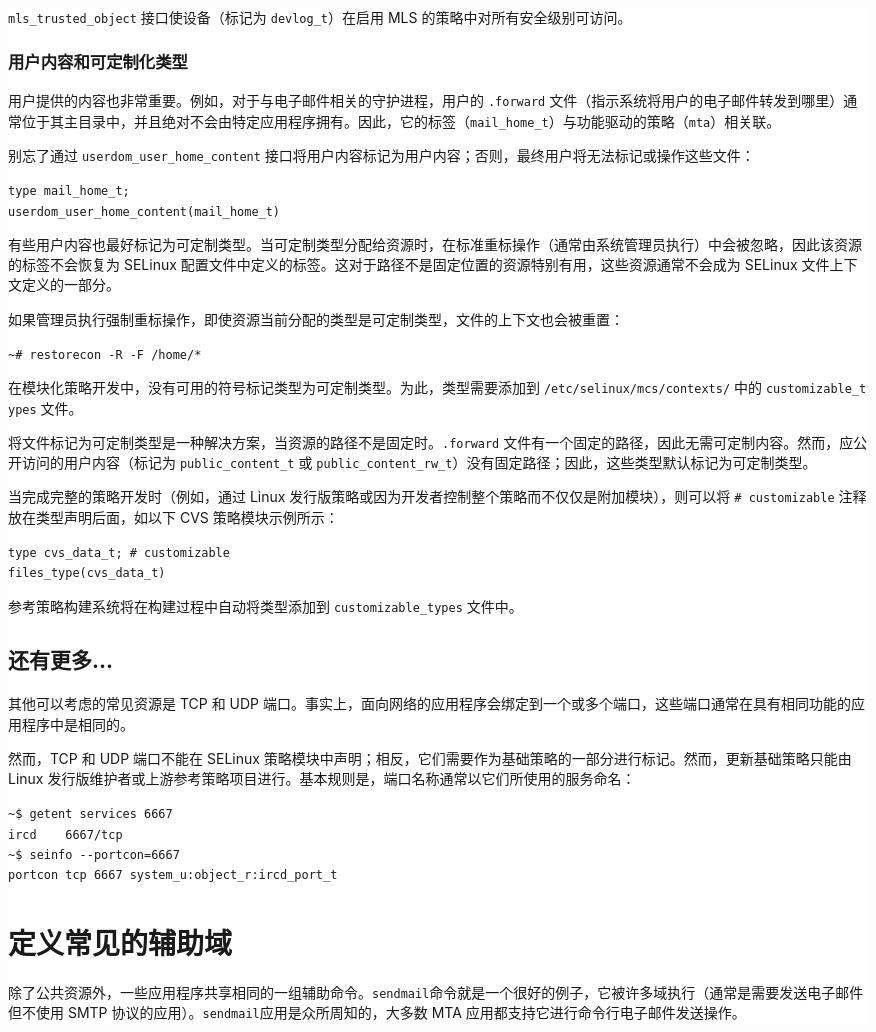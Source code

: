 `mls_trusted_object` 接口使设备（标记为 `devlog_t`）在启用 MLS 的策略中对所有安全级别可访问。

### 用户内容和可定制化类型

用户提供的内容也非常重要。例如，对于与电子邮件相关的守护进程，用户的 `.forward` 文件（指示系统将用户的电子邮件转发到哪里）通常位于其主目录中，并且绝对不会由特定应用程序拥有。因此，它的标签（`mail_home_t`）与功能驱动的策略（`mta`）相关联。

别忘了通过 `userdom_user_home_content` 接口将用户内容标记为用户内容；否则，最终用户将无法标记或操作这些文件：

```
type mail_home_t;
userdom_user_home_content(mail_home_t)
```

有些用户内容也最好标记为可定制类型。当可定制类型分配给资源时，在标准重标操作（通常由系统管理员执行）中会被忽略，因此该资源的标签不会恢复为 SELinux 配置文件中定义的标签。这对于路径不是固定位置的资源特别有用，这些资源通常不会成为 SELinux 文件上下文定义的一部分。

如果管理员执行强制重标操作，即使资源当前分配的类型是可定制类型，文件的上下文也会被重置：

```
~# restorecon -R -F /home/*

```

在模块化策略开发中，没有可用的符号标记类型为可定制类型。为此，类型需要添加到 `/etc/selinux/mcs/contexts/` 中的 `customizable_types` 文件。

将文件标记为可定制类型是一种解决方案，当资源的路径不是固定时。`.forward` 文件有一个固定的路径，因此无需可定制内容。然而，应公开访问的用户内容（标记为 `public_content_t` 或 `public_content_rw_t`）没有固定路径；因此，这些类型默认标记为可定制类型。

当完成完整的策略开发时（例如，通过 Linux 发行版策略或因为开发者控制整个策略而不仅仅是附加模块），则可以将 `# customizable` 注释放在类型声明后面，如以下 CVS 策略模块示例所示：

```
type cvs_data_t; # customizable
files_type(cvs_data_t)
```

参考策略构建系统将在构建过程中自动将类型添加到 `customizable_types` 文件中。

## 还有更多...

其他可以考虑的常见资源是 TCP 和 UDP 端口。事实上，面向网络的应用程序会绑定到一个或多个端口，这些端口通常在具有相同功能的应用程序中是相同的。

然而，TCP 和 UDP 端口不能在 SELinux 策略模块中声明；相反，它们需要作为基础策略的一部分进行标记。然而，更新基础策略只能由 Linux 发行版维护者或上游参考策略项目进行。基本规则是，端口名称通常以它们所使用的服务命名：

```
~$ getent services 6667
ircd    6667/tcp
~$ seinfo --portcon=6667
portcon tcp 6667 system_u:object_r:ircd_port_t

```

# 定义常见的辅助域

除了公共资源外，一些应用程序共享相同的一组辅助命令。`sendmail`命令就是一个很好的例子，它被许多域执行（通常是需要发送电子邮件但不使用 SMTP 协议的应用）。`sendmail`应用是众所周知的，大多数 MTA 应用都支持它进行命令行电子邮件发送操作。
